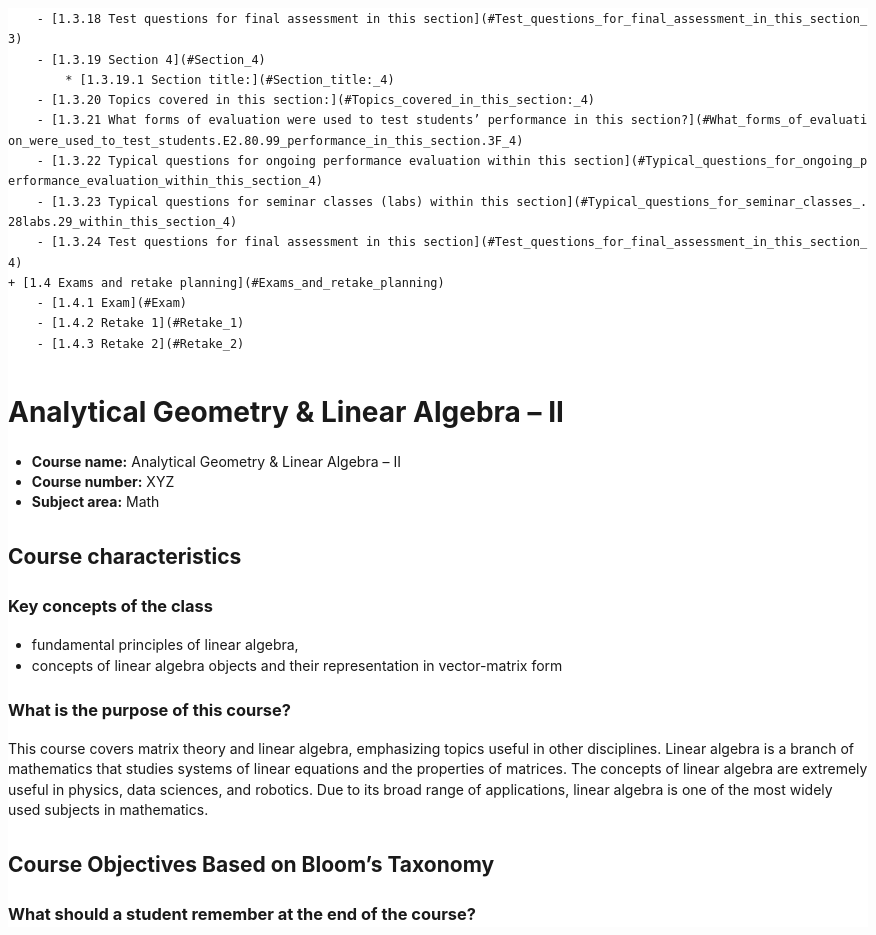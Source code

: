 		- [1.3.18 Test questions for final assessment in this section](#Test_questions_for_final_assessment_in_this_section_3)
		- [1.3.19 Section 4](#Section_4)
			* [1.3.19.1 Section title:](#Section_title:_4)
		- [1.3.20 Topics covered in this section:](#Topics_covered_in_this_section:_4)
		- [1.3.21 What forms of evaluation were used to test students’ performance in this section?](#What_forms_of_evaluation_were_used_to_test_students.E2.80.99_performance_in_this_section.3F_4)
		- [1.3.22 Typical questions for ongoing performance evaluation within this section](#Typical_questions_for_ongoing_performance_evaluation_within_this_section_4)
		- [1.3.23 Typical questions for seminar classes (labs) within this section](#Typical_questions_for_seminar_classes_.28labs.29_within_this_section_4)
		- [1.3.24 Test questions for final assessment in this section](#Test_questions_for_final_assessment_in_this_section_4)
	+ [1.4 Exams and retake planning](#Exams_and_retake_planning)
		- [1.4.1 Exam](#Exam)
		- [1.4.2 Retake 1](#Retake_1)
		- [1.4.3 Retake 2](#Retake_2)



Analytical Geometry & Linear Algebra – II
=========================================


* **Course name:** Analytical Geometry & Linear Algebra – II
* **Course number:** XYZ
* **Subject area:** Math


Course characteristics
----------------------


### Key concepts of the class


* fundamental principles of linear algebra,
* concepts of linear algebra objects and their representation in vector-matrix form


### What is the purpose of this course?


This course covers matrix theory and linear algebra, emphasizing topics useful in other disciplines. Linear algebra is a branch of mathematics that studies systems of linear equations and the properties of matrices. The concepts of linear algebra are extremely useful in physics, data sciences, and robotics. Due to its broad range of applications, linear algebra is one of the most widely used subjects in mathematics.



Course Objectives Based on Bloom’s Taxonomy
-------------------------------------------


### What should a student remember at the end of the course?
